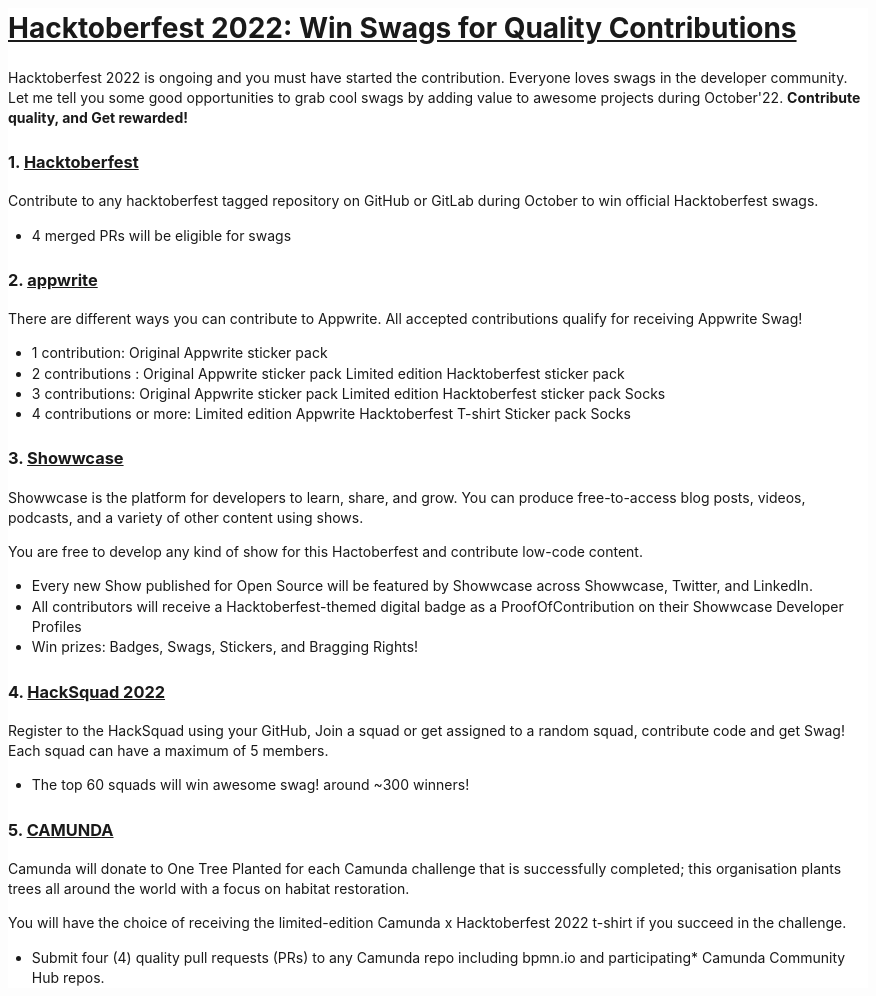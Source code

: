 # [Hacktoberfest 2022: Win Swags for Quality Contributions](https://astrodevil.hashnode.dev/hacktoberfest-2022-win-swags-for-quality-contributions)

Hacktoberfest 2022 is ongoing and you must have started the contribution. Everyone loves swags in the developer community. Let me tell you some good opportunities to grab cool swags by adding value to awesome projects during October'22. **Contribute quality, and Get rewarded!**

### 1. <a href="https://hacktoberfest.com/" target="_blank">Hacktoberfest</a>
Contribute to any hacktoberfest tagged repository on GitHub or GitLab during October to win official Hacktoberfest swags.

- 4 merged PRs will be eligible for swags

### 2. [appwrite](https://hacktoberfest.appwrite.io/)
There are different ways you can contribute to Appwrite. All accepted contributions qualify for receiving Appwrite Swag!

- 1 contribution: Original Appwrite sticker pack
- 2 contributions  : Original Appwrite sticker pack Limited edition Hacktoberfest sticker pack
- 3 contributions: Original Appwrite sticker pack Limited edition Hacktoberfest sticker pack Socks
- 4 contributions or more: Limited edition Appwrite Hacktoberfest T-shirt Sticker pack Socks

### 3. [Showwcase](https://www.showwcase.com/opensource)
Showwcase is the platform for developers to learn, share, and grow. You can produce free-to-access blog posts, videos, podcasts, and a variety of other content using shows.

You are free to develop any kind of show for this Hactoberfest and contribute low-code content.

- Every new Show published for Open Source will be featured by Showwcase across Showwcase, Twitter, and LinkedIn.
- All contributors will receive a Hacktoberfest-themed digital badge as a ProofOfContribution on their Showwcase Developer Profiles
- Win prizes: Badges, Swags, Stickers, and Bragging Rights!

### 4. [HackSquad 2022](https://www.hacksquad.dev/)
Register to the HackSquad using your GitHub, Join a squad or get assigned to a random squad, contribute code and get Swag! Each squad can have a maximum of 5 members.

- The top 60 squads will win awesome swag! around ~300 winners!

### 5. [CAMUNDA](https://camunda.com/hacktoberfest2022/)
Camunda will donate to One Tree Planted for each Camunda challenge that is successfully completed; this organisation plants trees all around the world with a focus on habitat restoration.

You will have the choice of receiving the limited-edition Camunda x Hacktoberfest 2022 t-shirt if you succeed in the challenge.

- Submit four (4) quality pull requests (PRs) to any Camunda repo including bpmn.io and participating* Camunda Community Hub repos.
